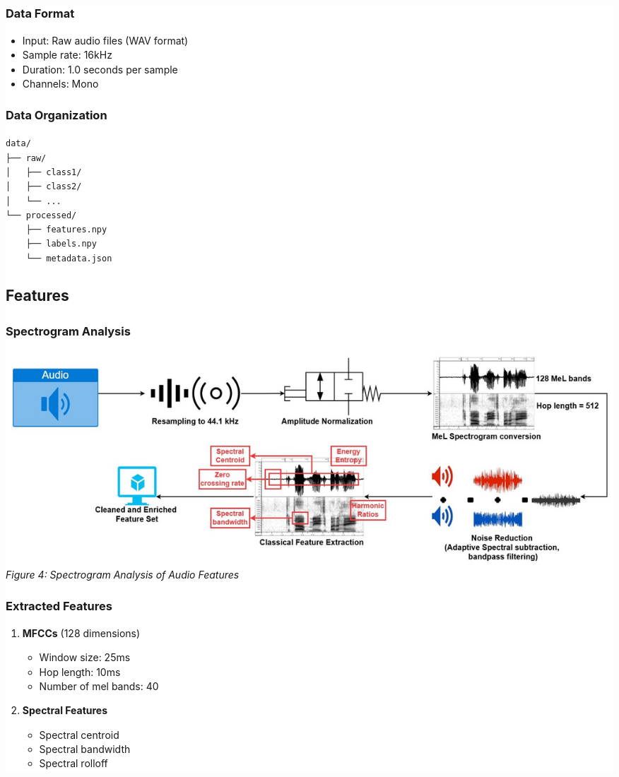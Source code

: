### Data Format
- Input: Raw audio files (WAV format)
- Sample rate: 16kHz
- Duration: 1.0 seconds per sample
- Channels: Mono

### Data Organization
```
data/
├── raw/
│   ├── class1/
│   ├── class2/
│   └── ...
└── processed/
    ├── features.npy
    ├── labels.npy
    └── metadata.json
```

## Features

### Spectrogram Analysis
![Spectrogram Analysis](military/images/spectrogram.png)
*Figure 4: Spectrogram Analysis of Audio Features*

### Extracted Features
1. **MFCCs** (128 dimensions)
   - Window size: 25ms
   - Hop length: 10ms
   - Number of mel bands: 40

2. **Spectral Features**
   - Spectral centroid
   - Spectral bandwidth
   - Spectral rolloff
